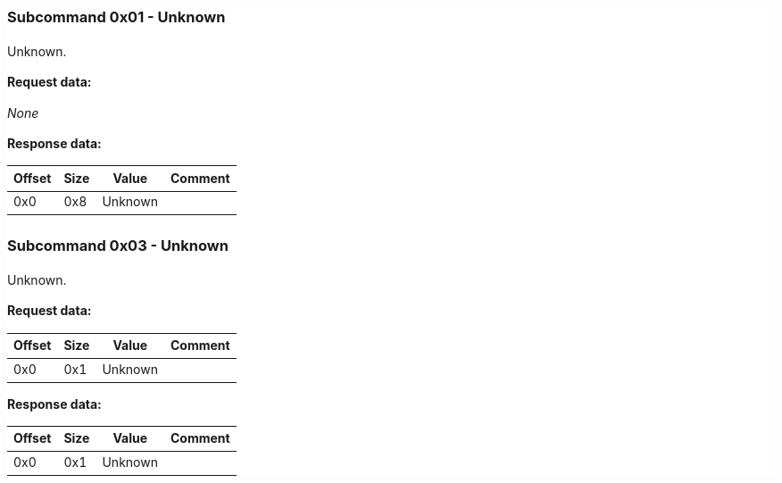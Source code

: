 
### Subcommand 0x01 - Unknown

Unknown.

**Request data:**

*None*

**Response data:** 

| Offset | Size | Value   | Comment |
| ---    | ---  | ---     | ---     |
| 0x0    | 0x8  | Unknown |         |

### Subcommand 0x03 - Unknown

Unknown.

**Request data:**

| Offset | Size | Value   | Comment |
| ---    | ---  | ---     | ---     |
| 0x0    | 0x1  | Unknown |         |

**Response data:** 

| Offset | Size | Value   | Comment |
| ---    | ---  | ---     | ---     |
| 0x0    | 0x1  | Unknown |         |

